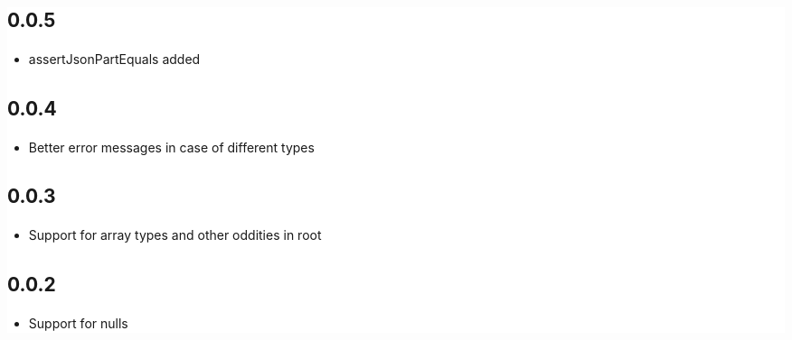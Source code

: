 ## 0.0.5
* assertJsonPartEquals added

## 0.0.4
* Better error messages in case of different types

## 0.0.3
* Support for array types and other oddities in root

## 0.0.2
* Support for nulls

